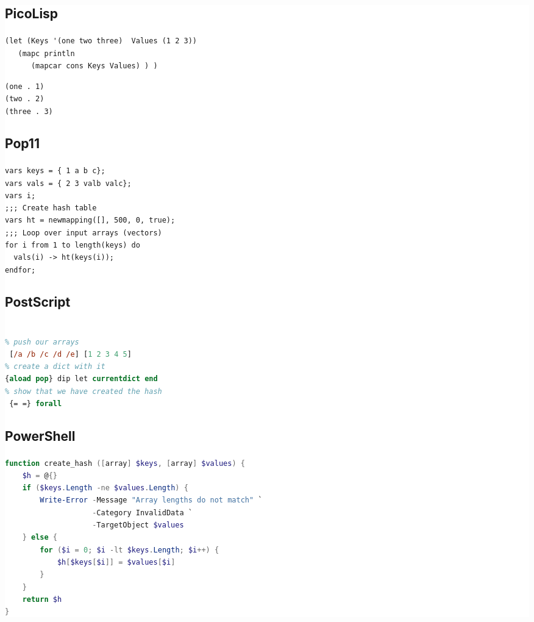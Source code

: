 

## PicoLisp


```PicoLisp
(let (Keys '(one two three)  Values (1 2 3))
   (mapc println
      (mapcar cons Keys Values) ) )
```

```txt
(one . 1)
(two . 2)
(three . 3)
```



## Pop11



```pop11
vars keys = { 1 a b c};
vars vals = { 2 3 valb valc};
vars i;
;;; Create hash table
vars ht = newmapping([], 500, 0, true);
;;; Loop over input arrays (vectors)
for i from 1 to length(keys) do
  vals(i) -> ht(keys(i));
endfor;
```



## PostScript

```postscript

% push our arrays
 [/a /b /c /d /e] [1 2 3 4 5]
% create a dict with it
{aload pop} dip let currentdict end
% show that we have created the hash
 {= =} forall

```


## PowerShell


```powershell
function create_hash ([array] $keys, [array] $values) {
    $h = @{}
    if ($keys.Length -ne $values.Length) {
        Write-Error -Message "Array lengths do not match" `
                    -Category InvalidData `
                    -TargetObject $values
    } else {
        for ($i = 0; $i -lt $keys.Length; $i++) {
            $h[$keys[$i]] = $values[$i]
        }
    }
    return $h
}
```
